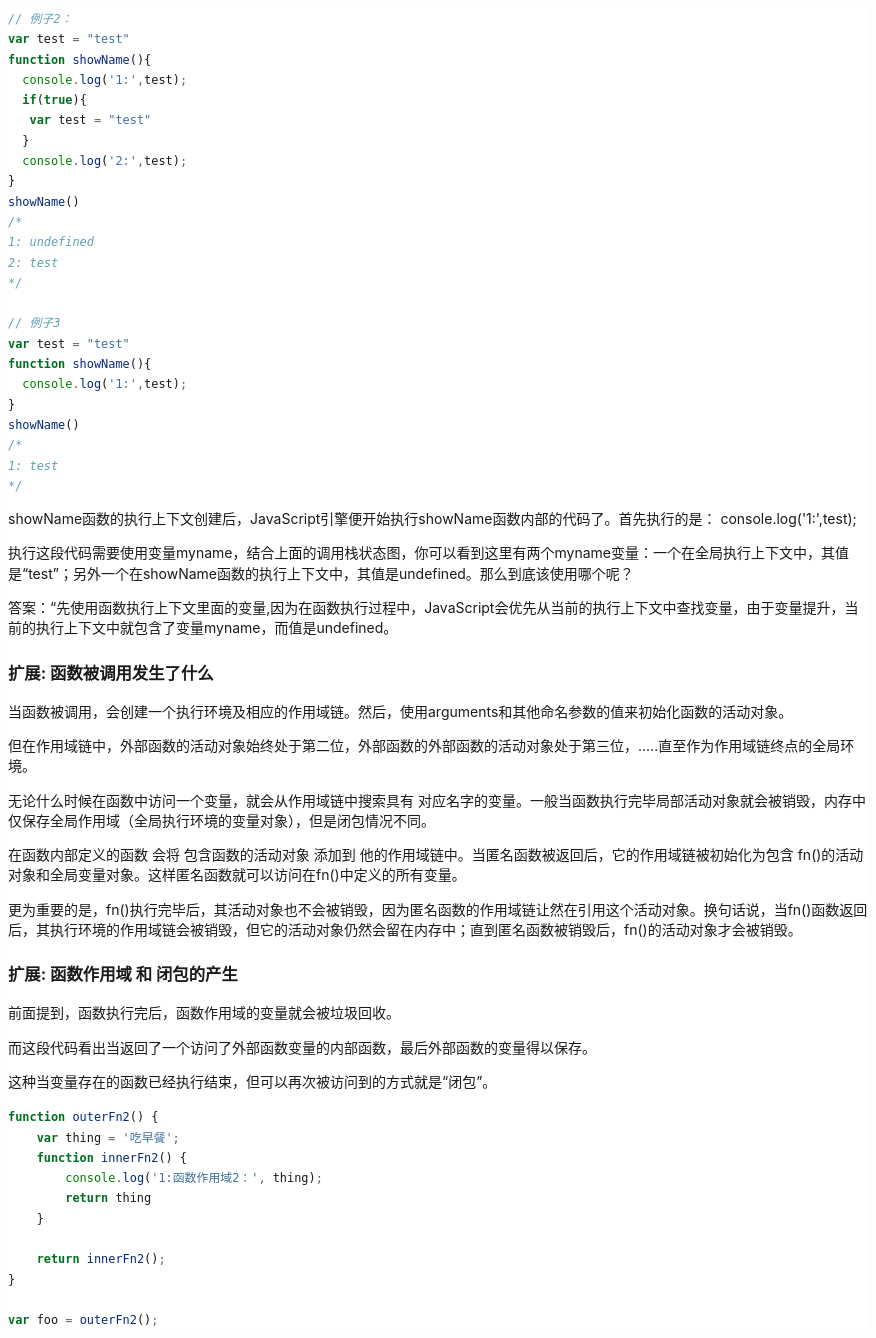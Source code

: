 ```javaScript
// 例子2：
var test = "test"
function showName(){
  console.log('1:',test);
  if(true){
   var test = "test"
  }
  console.log('2:',test);
}
showName()
/*
1: undefined
2: test
*/

// 例子3
var test = "test"
function showName(){
  console.log('1:',test);
}
showName()
/*
1: test
*/
```
showName函数的执行上下文创建后，JavaScript引擎便开始执行showName函数内部的代码了。首先执行的是：
console.log('1:',test);

执行这段代码需要使用变量myname，结合上面的调用栈状态图，你可以看到这里有两个myname变量：一个在全局执行上下文中，其值是“test”；另外一个在showName函数的执行上下文中，其值是undefined。那么到底该使用哪个呢？

答案：“先使用函数执行上下文里面的变量,因为在函数执行过程中，JavaScript会优先从当前的执行上下文中查找变量，由于变量提升，当前的执行上下文中就包含了变量myname，而值是undefined。

### 扩展: 函数被调用发生了什么
当函数被调用，会创建一个执行环境及相应的作用域链。然后，使用arguments和其他命名参数的值来初始化函数的活动对象。

但在作用域链中，外部函数的活动对象始终处于第二位，外部函数的外部函数的活动对象处于第三位，.....直至作为作用域链终点的全局环境。

无论什么时候在函数中访问一个变量，就会从作用域链中搜索具有 对应名字的变量。一般当函数执行完毕局部活动对象就会被销毁，内存中仅保存全局作用域（全局执行环境的变量对象），但是闭包情况不同。

在函数内部定义的函数  会将  包含函数的活动对象 添加到 他的作用域链中。当匿名函数被返回后，它的作用域链被初始化为包含 fn()的活动对象和全局变量对象。这样匿名函数就可以访问在fn()中定义的所有变量。

更为重要的是，fn()执行完毕后，其活动对象也不会被销毁，因为匿名函数的作用域链让然在引用这个活动对象。换句话说，当fn()函数返回后，其执行环境的作用域链会被销毁，但它的活动对象仍然会留在内存中；直到匿名函数被销毁后，fn()的活动对象才会被销毁。


### 扩展: 函数作用域 和 闭包的产生
前面提到，函数执行完后，函数作用域的变量就会被垃圾回收。

而这段代码看出当返回了一个访问了外部函数变量的内部函数，最后外部函数的变量得以保存。

这种当变量存在的函数已经执行结束，但可以再次被访问到的方式就是“闭包”。
```javaScript
function outerFn2() {
    var thing = '吃早餐';
    function innerFn2() {
        console.log('1:函数作用域2：', thing);
        return thing
    }

    return innerFn2();
}

var foo = outerFn2();

```